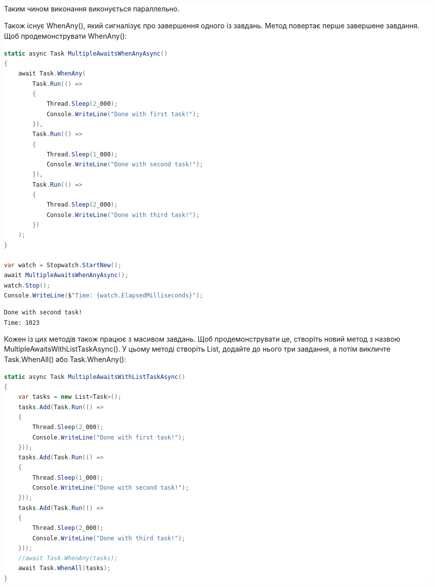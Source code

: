 ```

```
Таким чином виконання виконується параллельно.

Також існує WhenAny(), який сигналізує про завершення одного із завдань. Метод повертає перше завершене завдання. Щоб продемонструвати WhenAny():

```cs
static async Task MultipleAwaitsWhenAnyAsync()
{
    await Task.WhenAny(
        Task.Run(() =>
        {
            Thread.Sleep(2_000);
            Console.WriteLine("Done with first task!");
        }), 
        Task.Run(() =>
        {
            Thread.Sleep(1_000);
            Console.WriteLine("Done with second task!");
        }), 
        Task.Run(() =>
        {
            Thread.Sleep(2_000);
            Console.WriteLine("Done with third task!");
        })
    );
}

var watch = Stopwatch.StartNew();
await MultipleAwaitsWhenAnyAsync();
watch.Stop();
Console.WriteLine($"Time: {watch.ElapsedMilliseconds}");

```
```
Done with second task!
Time: 1023
```
Кожен із цих методів також працює з масивом завдань. Щоб продемонструвати це, створіть новий метод з назвою MultipleAwaitsWithListTaskAsync(). У цьому методі створіть List<Task>, додайте до нього три завдання, а потім викличте Task.WhenAll() або Task.WhenAny():

```cs
static async Task MultipleAwaitsWithListTaskAsync()
{
    var tasks = new List<Task>();
    tasks.Add(Task.Run(() =>
    {
        Thread.Sleep(2_000);
        Console.WriteLine("Done with first task!");
    }));
    tasks.Add(Task.Run(() =>
    {
        Thread.Sleep(1_000);
        Console.WriteLine("Done with second task!");
    }));
    tasks.Add(Task.Run(() =>
    {
        Thread.Sleep(2_000);
        Console.WriteLine("Done with third task!");
    }));
    //await Task.WhenAny(tasks);
    await Task.WhenAll(tasks);
}
```